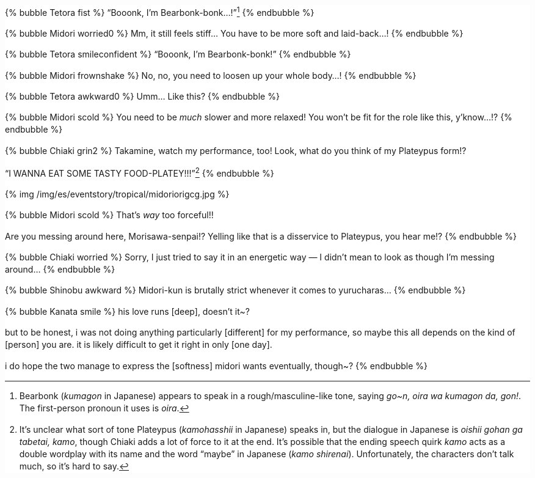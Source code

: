 {% bubble Tetora fist %}
“Booonk, I’m Bearbonk-bonk…!”[^5]
{% endbubble %}

{% bubble Midori worried0 %}
Mm, it still feels stiff… You have to be more soft and laid-back…!
{% endbubble %}

{% bubble Tetora smileconfident %}
“Booonk, I’m Bearbonk-bonk!”
{% endbubble %}

{% bubble Midori frownshake %}
No, no, you need to loosen up your whole body…!
{% endbubble %}

{% bubble Tetora awkward0 %}
Umm… Like this?
{% endbubble %}

{% bubble Midori scold %}
You need to be <em>much</em> slower and more relaxed! You won’t be fit for the role like this, y’know…!?
{% endbubble %}

{% bubble Chiaki grin2 %}
Takamine, watch my performance, too! Look, what do you think of my Plateypus form!?

“I WANNA EAT SOME TASTY FOOD-PLATEY!!!”[^6]
{% endbubble %}

{% img /img/es/eventstory/tropical/midoriorigcg.jpg %}

{% bubble Midori scold %}
That’s <em>way</em> too forceful!!

Are you messing around here, Morisawa-senpai!? Yelling like that is a disservice to Plateypus, you hear me!?
{% endbubble %}

{% bubble Chiaki worried %}
Sorry, I just tried to say it in an energetic way — I didn’t mean to look as though I’m messing around…
{% endbubble %}

{% bubble Shinobu awkward %}
Midori-kun is brutally strict whenever it comes to yurucharas…
{% endbubble %}

{% bubble Kanata smile %}
his love runs [deep], doesn’t it~?

but to be honest, i was not doing anything particularly [different] for my performance, so maybe this all depends on the kind of [person] you are. it is likely difficult to get it right in only [one day].

i do hope the two manage to express the [softness] midori wants eventually, though~?
{% endbubble %}


[^1]: As mentioned in the previous chapter, <em>yuruchara</em> typically have bizarre designs. But since Tropical Troppeys are not <em>yuruchara</em> designs, they’re mainly cute/soft rather than “bizarre” in their cuteness.
[^2]: Pop and <em>tayuu</em> (Refers to an entertainer in kabuki theater and noh plays) were combined together for this yuruchara’s name.
[^3]: Armajiro (<em>arumajirou</em> in Japanese) appears to speaks in a masculine-like, relaxed tone, saying <em>maaruku, maaruku, osameru zoo…♪</em> (ending speech quirk appears to be ぞお <em>zoo</em> at the end).
[^4]: Kiwi speaks as it is written in English, and the first-person pronoun it uses is <em>boku</em>. (As a side note, Shinobu typically uses the <em>sessha</em> pronoun, and usually only uses <em>boku</em> when referring to his past, non-ninja self.)
[^5]: Bearbonk (<em>kumagon</em> in Japanese) appears to speak in a rough/masculine-like tone, saying <em>go~n, oira wa kumagon da, gon!</em>. The first-person pronoun it uses is <em>oira</em>.
[^6]: It’s unclear what sort of tone Plateypus (<em>kamohasshii</em> in Japanese) speaks in, but the dialogue in Japanese is <em>oishii gohan ga tabetai, kamo</em>, though Chiaki adds a lot of force to it at the end. It’s possible that the ending speech quirk <em>kamo</em> acts as a double wordplay with its name and the word “maybe” in Japanese (<em>kamo shirenai</em>). Unfortunately, the characters don’t talk much, so it’s hard to say.